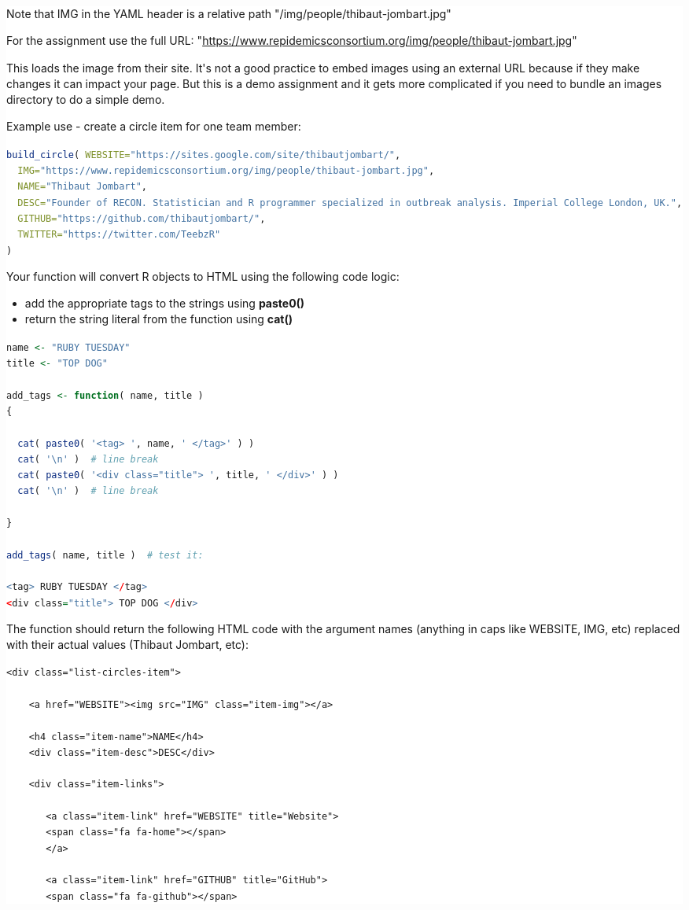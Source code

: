 Note that IMG in the YAML header is a relative path "/img/people/thibaut-jombart.jpg" 

For the assignment use the full URL: "https://www.repidemicsconsortium.org/img/people/thibaut-jombart.jpg"

This loads the image from their site. It's not a good practice to embed images using an external URL because if they make changes it can impact your page. But this is a demo assignment and it gets more complicated if you need to bundle an images directory to do a simple demo. 

Example use - create a circle item for one team member: 

```r
build_circle( WEBSITE="https://sites.google.com/site/thibautjombart/",
  IMG="https://www.repidemicsconsortium.org/img/people/thibaut-jombart.jpg",
  NAME="Thibaut Jombart",
  DESC="Founder of RECON. Statistician and R programmer specialized in outbreak analysis. Imperial College London, UK.",
  GITHUB="https://github.com/thibautjombart/",
  TWITTER="https://twitter.com/TeebzR"
)
```

Your function will convert R objects to HTML using the following code logic:

* add the appropriate tags to the strings using **paste0()** 
* return the string literal from the function using **cat()** 

	
```r
name <- "RUBY TUESDAY"
title <- "TOP DOG" 

add_tags <- function( name, title )
{

  cat( paste0( '<tag> ', name, ' </tag>' ) )
  cat( '\n' )  # line break 
  cat( paste0( '<div class="title"> ', title, ' </div>' ) )
  cat( '\n' )  # line break

}

add_tags( name, title )  # test it: 
	    
<tag> RUBY TUESDAY </tag>
<div class="title"> TOP DOG </div>

```


The function should return the following HTML code with the argument names (anything in caps like WEBSITE, IMG, etc) replaced with their actual values (Thibaut Jombart, etc): 
  
````
<div class="list-circles-item">

	<a href="WEBSITE"><img src="IMG" class="item-img"></a>

	<h4 class="item-name">NAME</h4>
	<div class="item-desc">DESC</div>

	<div class="item-links">

	   <a class="item-link" href="WEBSITE" title="Website">
	   <span class="fa fa-home"></span>
	   </a>

	   <a class="item-link" href="GITHUB" title="GitHub">
	   <span class="fa fa-github"></span>
````
